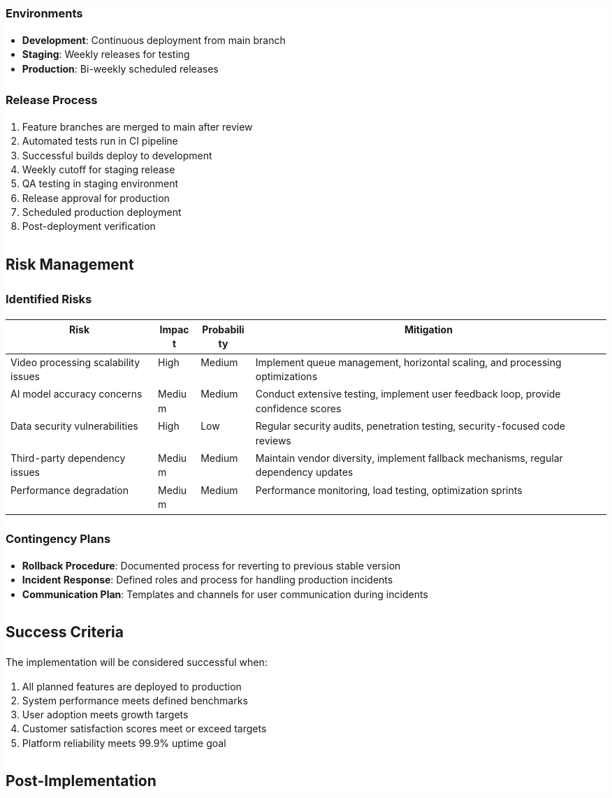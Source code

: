 ### Environments

- **Development**: Continuous deployment from main branch
- **Staging**: Weekly releases for testing
- **Production**: Bi-weekly scheduled releases

### Release Process

1. Feature branches are merged to main after review
2. Automated tests run in CI pipeline
3. Successful builds deploy to development
4. Weekly cutoff for staging release
5. QA testing in staging environment
6. Release approval for production
7. Scheduled production deployment
8. Post-deployment verification

## Risk Management

### Identified Risks

| Risk | Impact | Probability | Mitigation |
|------|--------|-------------|------------|
| Video processing scalability issues | High | Medium | Implement queue management, horizontal scaling, and processing optimizations |
| AI model accuracy concerns | Medium | Medium | Conduct extensive testing, implement user feedback loop, provide confidence scores |
| Data security vulnerabilities | High | Low | Regular security audits, penetration testing, security-focused code reviews |
| Third-party dependency issues | Medium | Medium | Maintain vendor diversity, implement fallback mechanisms, regular dependency updates |
| Performance degradation | Medium | Medium | Performance monitoring, load testing, optimization sprints |

### Contingency Plans

- **Rollback Procedure**: Documented process for reverting to previous stable version
- **Incident Response**: Defined roles and process for handling production incidents
- **Communication Plan**: Templates and channels for user communication during incidents

## Success Criteria

The implementation will be considered successful when:

1. All planned features are deployed to production
2. System performance meets defined benchmarks
3. User adoption meets growth targets
4. Customer satisfaction scores meet or exceed targets
5. Platform reliability meets 99.9% uptime goal

## Post-Implementation
